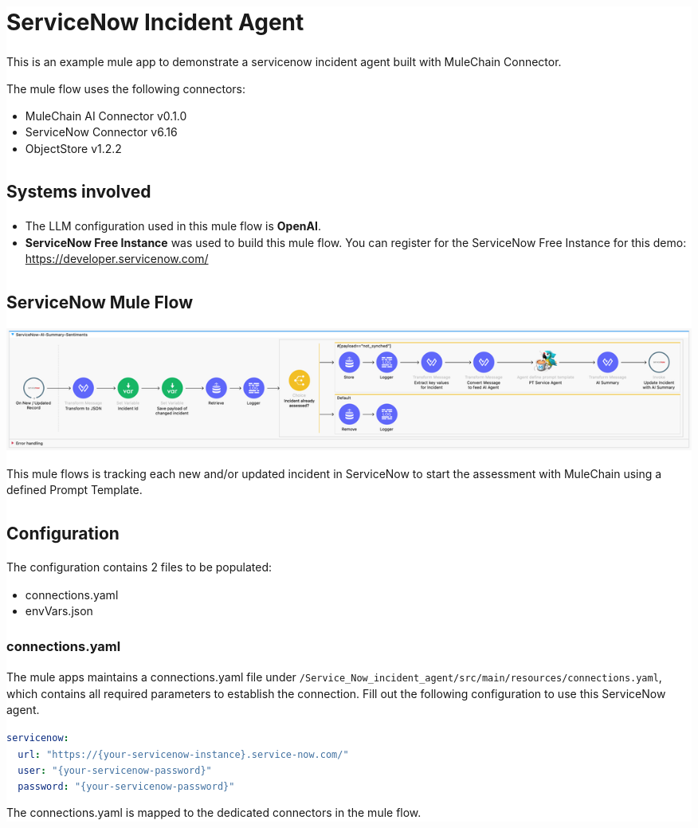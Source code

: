 # ServiceNow Incident Agent

This is an example mule app to demonstrate a servicenow incident agent built with MuleChain Connector. 

The mule flow uses the following connectors:
- MuleChain AI Connector v0.1.0
- ServiceNow Connector v6.16
- ObjectStore v1.2.2


## Systems involved
- The LLM configuration used in this mule flow is **OpenAI**.
- **ServiceNow Free Instance** was used to build this mule flow. You can register for the ServiceNow Free Instance for this demo: https://developer.servicenow.com/

## ServiceNow Mule Flow 

![App Screenshot](src/main/resources/service_now_incident_agent.png)

This mule flows is tracking each new and/or updated incident in ServiceNow to start the assessment with MuleChain using a defined Prompt Template. 


## Configuration
The configuration contains 2 files to be populated:
- connections.yaml
- envVars.json

### connections.yaml
The mule apps maintains a connections.yaml file under ``/Service_Now_incident_agent/src/main/resources/connections.yaml``, which contains all required parameters to establish the connection. Fill out the following configuration to use this ServiceNow agent. 

```yaml
servicenow:
  url: "https://{your-servicenow-instance}.service-now.com/"
  user: "{your-servicenow-password}"
  password: "{your-servicenow-password}"
```

The connections.yaml is mapped to the dedicated connectors in the mule flow. 

